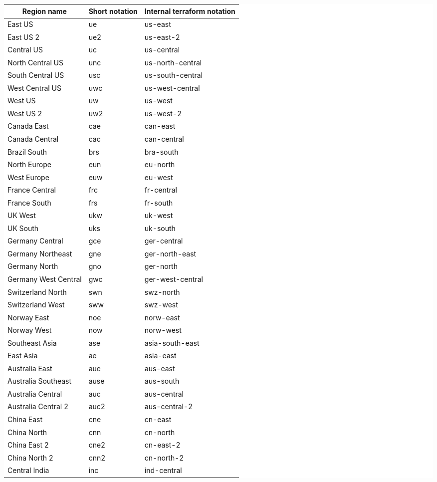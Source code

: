 | Region name | Short notation | Internal terraform notation |
|-------------|----------------|-----------------------------|
| East US | ue | us-east |
| East US 2 | ue2 | us-east-2 |
| Central US | uc | us-central |
| North Central US | unc | us-north-central |
| South Central US | usc | us-south-central |
| West Central US | uwc | us-west-central |
| West US | uw | us-west |
| West US 2 | uw2 | us-west-2 |
| Canada East | cae | can-east |
| Canada Central | cac | can-central |
| Brazil South | brs | bra-south |
| North Europe | eun | eu-north |
| West Europe | euw | eu-west |
| France Central | frc | fr-central |
| France South | frs | fr-south |
| UK West | ukw | uk-west |
| UK South | uks | uk-south |
| Germany Central | gce | ger-central |
| Germany Northeast | gne | ger-north-east |
| Germany North | gno | ger-north |
| Germany West Central | gwc | ger-west-central |
| Switzerland North | swn | swz-north |
| Switzerland West | sww | swz-west |
| Norway East | noe | norw-east |
| Norway West | now | norw-west |
| Southeast Asia | ase | asia-south-east |
| East Asia | ae | asia-east |
| Australia East | aue | aus-east |
| Australia Southeast | ause | aus-south |
| Australia Central | auc | aus-central |
| Australia Central 2 | auc2 | aus-central-2 |
| China East | cne | cn-east |
| China North | cnn | cn-north |
| China East 2 | cne2 | cn-east-2 |
| China North 2 | cnn2 | cn-north-2 |
| Central India | inc | ind-central |